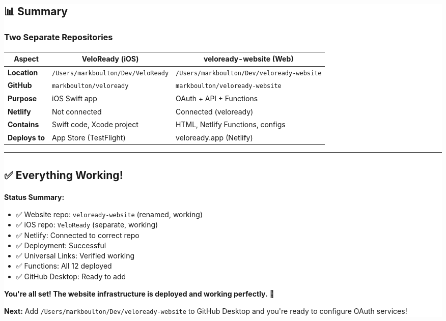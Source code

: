 
## 📊 Summary

### Two Separate Repositories

| Aspect | VeloReady (iOS) | veloready-website (Web) |
|--------|----------------|------------------------|
| **Location** | `/Users/markboulton/Dev/VeloReady` | `/Users/markboulton/Dev/veloready-website` |
| **GitHub** | `markboulton/veloready` | `markboulton/veloready-website` |
| **Purpose** | iOS Swift app | OAuth + API + Functions |
| **Netlify** | Not connected | Connected (veloready) |
| **Contains** | Swift code, Xcode project | HTML, Netlify Functions, configs |
| **Deploys to** | App Store (TestFlight) | veloready.app (Netlify) |

---

## ✅ Everything Working!

**Status Summary:**
- ✅ Website repo: `veloready-website` (renamed, working)
- ✅ iOS repo: `VeloReady` (separate, working)
- ✅ Netlify: Connected to correct repo
- ✅ Deployment: Successful
- ✅ Universal Links: Verified working
- ✅ Functions: All 12 deployed
- ✅ GitHub Desktop: Ready to add

**You're all set! The website infrastructure is deployed and working perfectly.** 🎉

**Next:** Add `/Users/markboulton/Dev/veloready-website` to GitHub Desktop and you're ready to configure OAuth services!
